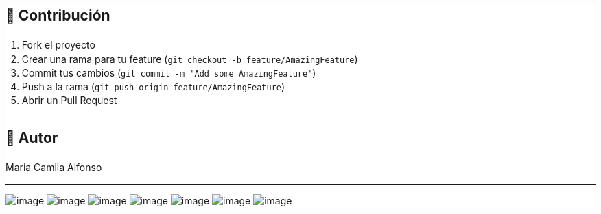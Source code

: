 ## 🤝 Contribución

1. Fork el proyecto
2. Crear una rama para tu feature (`git checkout -b feature/AmazingFeature`)
3. Commit tus cambios (`git commit -m 'Add some AmazingFeature'`)
4. Push a la rama (`git push origin feature/AmazingFeature`)
5. Abrir un Pull Request



## 👥 Autor

Maria Camila Alfonso

---
<img width="500" height="800" alt="image" src="https://github.com/user-attachments/assets/aa413c88-eb65-48c4-b071-45a8ff66ecba" />

<img width="500" height="800" alt="image" src="https://github.com/user-attachments/assets/f95a36c4-8705-429c-bdf1-916882fedfd3" />

<img width="569" height="800" alt="image" src="https://github.com/user-attachments/assets/a49a1284-2d5e-4be7-aaf5-b9a2f14b68c7" />

<img width="592" height="800" alt="image" src="https://github.com/user-attachments/assets/87e595ef-bfb8-42d9-afa6-b4c81c04c045" />

<img width="569" height="800" alt="image" src="https://github.com/user-attachments/assets/d546bb1a-3a70-4c11-b017-8cea5b4be1bf" />

<img width="578" height="800" alt="image" src="https://github.com/user-attachments/assets/0362168c-86ff-4c23-8b1f-8e96e9a3bfdf" />

<img width="548" height="800" alt="image" src="https://github.com/user-attachments/assets/8ad9f051-8552-4db9-95e1-4f5ce588770a" />










